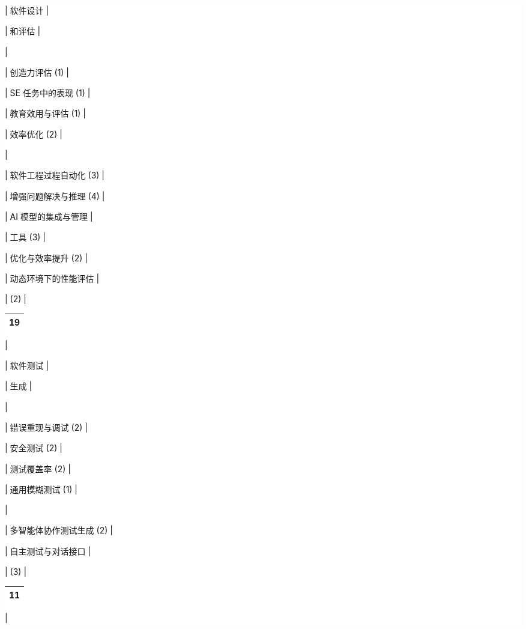 &#124; 软件设计 &#124;

&#124; 和评估 &#124;

|

&#124; 创造力评估 (1) &#124;

&#124; SE 任务中的表现 (1) &#124;

&#124; 教育效用与评估 (1) &#124;

&#124; 效率优化 (2) &#124;

|

&#124; 软件工程过程自动化 (3) &#124;

&#124; 增强问题解决与推理 (4) &#124;

&#124; AI 模型的集成与管理 &#124;

&#124; 工具 (3) &#124;

&#124; 优化与效率提升 (2) &#124;

&#124; 动态环境下的性能评估 &#124;

&#124; (2) &#124;

| 19 |
| --- |

|

&#124; 软件测试 &#124;

&#124; 生成 &#124;

|

&#124; 错误重现与调试 (2) &#124;

&#124; 安全测试 (2) &#124;

&#124; 测试覆盖率 (2) &#124;

&#124; 通用模糊测试 (1) &#124;

|

&#124; 多智能体协作测试生成 (2) &#124;

&#124; 自主测试与对话接口 &#124;

&#124; (3) &#124;

| 11 |
| --- |

|
